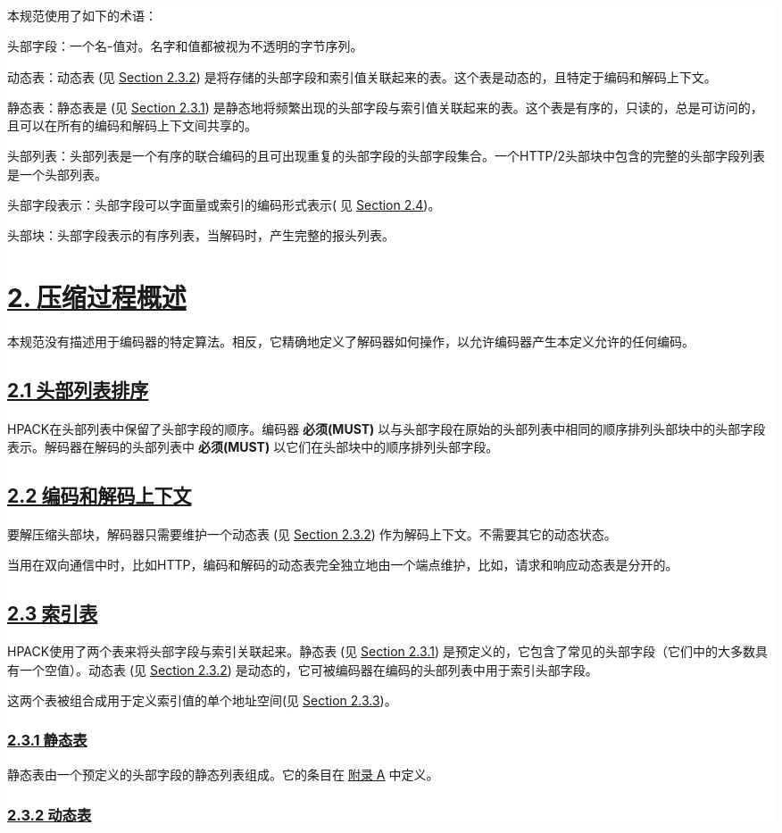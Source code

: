 本规范使用了如下的术语：

头部字段：一个名-值对。名字和值都被视为不透明的字节序列。

动态表：动态表 (见 [Section 2.3.2](https://http2.github.io/http2-spec/compression.html#dynamic.table)) 是将存储的头部字段和索引值关联起来的表。这个表是动态的，且特定于编码和解码上下文。

静态表：静态表是 (见 [Section 2.3.1](https://http2.github.io/http2-spec/compression.html#static.table)) 是静态地将频繁出现的头部字段与索引值关联起来的表。这个表是有序的，只读的，总是可访问的，且可以在所有的编码和解码上下文间共享的。

头部列表：头部列表是一个有序的联合编码的且可出现重复的头部字段的头部字段集合。一个HTTP/2头部块中包含的完整的头部字段列表是一个头部列表。

头部字段表示：头部字段可以字面量或索引的编码形式表示( 见 [Section 2.4](https://http2.github.io/http2-spec/compression.html#header.representation))。

头部块：头部字段表示的有序列表，当解码时，产生完整的报头列表。

# [2. 压缩过程概述](https://http2.github.io/http2-spec/compression.html#header.encoding)

本规范没有描述用于编码器的特定算法。相反，它精确地定义了解码器如何操作，以允许编码器产生本定义允许的任何编码。

## [2.1 头部列表排序](https://http2.github.io/http2-spec/compression.html#header.list.ordering)

HPACK在头部列表中保留了头部字段的顺序。编码器 **必须(MUST)** 以与头部字段在原始的头部列表中相同的顺序排列头部块中的头部字段表示。解码器在解码的头部列表中 **必须(MUST)** 以它们在头部块中的顺序排列头部字段。

## [2.2 编码和解码上下文](https://http2.github.io/http2-spec/compression.html#encoding.context)

要解压缩头部块，解码器只需要维护一个动态表 (见 [Section 2.3.2](https://http2.github.io/http2-spec/compression.html#dynamic.table)) 作为解码上下文。不需要其它的动态状态。

当用在双向通信中时，比如HTTP，编码和解码的动态表完全独立地由一个端点维护，比如，请求和响应动态表是分开的。

## [2.3 索引表](https://http2.github.io/http2-spec/compression.html#indexing.tables)

HPACK使用了两个表来将头部字段与索引关联起来。静态表 (见 [Section 2.3.1](https://http2.github.io/http2-spec/compression.html#static.table)) 是预定义的，它包含了常见的头部字段（它们中的大多数具有一个空值）。动态表 (见 [Section 2.3.2](https://http2.github.io/http2-spec/compression.html#dynamic.table)) 是动态的，它可被编码器在编码的头部列表中用于索引头部字段。

这两个表被组合成用于定义索引值的单个地址空间(见 [Section 2.3.3](https://http2.github.io/http2-spec/compression.html#index.address.space))。

### [2.3.1 静态表](https://http2.github.io/http2-spec/compression.html#static.table)

静态表由一个预定义的头部字段的静态列表组成。它的条目在 [附录 A](https://http2.github.io/http2-spec/compression.html#static.table.definition) 中定义。

### [2.3.2 动态表](https://http2.github.io/http2-spec/compression.html#dynamic.table)
